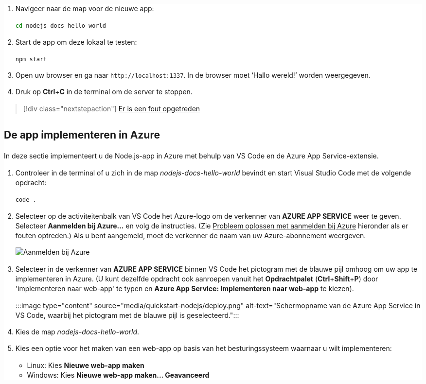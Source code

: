 1. Navigeer naar de map voor de nieuwe app:

    ```bash
    cd nodejs-docs-hello-world
    ```

1. Start de app om deze lokaal te testen:

    ```bash
    npm start
    ```
    
1. Open uw browser en ga naar `http://localhost:1337`. In de browser moet ‘Hallo wereld!’ worden weergegeven.

1. Druk op **Ctrl**+**C** in de terminal om de server te stoppen.

> [!div class="nextstepaction"]
> [Er is een fout opgetreden](https://www.research.net/r/PWZWZ52?tutorial=node-deployment-azure-app-service&step=create-app)

## <a name="deploy-the-app-to-azure"></a>De app implementeren in Azure

In deze sectie implementeert u de Node.js-app in Azure met behulp van VS Code en de Azure App Service-extensie.

1. Controleer in de terminal of u zich in de map *nodejs-docs-hello-world* bevindt en start Visual Studio Code met de volgende opdracht:

    ```bash
    code .
    ```

1. Selecteer op de activiteitenbalk van VS Code het Azure-logo om de verkenner van **AZURE APP SERVICE** weer te geven. Selecteer **Aanmelden bij Azure...** en volg de instructies. (Zie [Probleem oplossen met aanmelden bij Azure](#troubleshooting-azure-sign-in) hieronder als er fouten optreden.) Als u bent aangemeld, moet de verkenner de naam van uw Azure-abonnement weergeven.

    ![Aanmelden bij Azure](media/quickstart-nodejs/sign-in.png)

1. Selecteer in de verkenner van **AZURE APP SERVICE** binnen VS Code het pictogram met de blauwe pijl omhoog om uw app te implementeren in Azure. (U kunt dezelfde opdracht ook aanroepen vanuit het **Opdrachtpalet** (**Ctrl**+**Shift**+**P**) door 'implementeren naar web-app' te typen en **Azure App Service: Implementeren naar web-app** te kiezen).

    :::image type="content" source="media/quickstart-nodejs/deploy.png" alt-text="Schermopname van de Azure App Service in VS Code, waarbij het pictogram met de blauwe pijl is geselecteerd.":::
        
1. Kies de map *nodejs-docs-hello-world*.

1. Kies een optie voor het maken van een web-app op basis van het besturingssysteem waarnaar u wilt implementeren:

    - Linux: Kies **Nieuwe web-app maken**
    - Windows: Kies **Nieuwe web-app maken... Geavanceerd**
